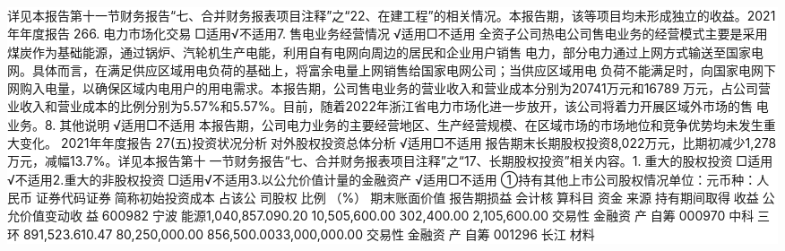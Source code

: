 详见本报告第十一节财务报告“七、合并财务报表项目注释”之“22、在建工程”的相关情况。本报告期，该等项目均未形成独立的收益。2021年年度报告
266.
电力市场化交易
□适用√不适用7.
售电业务经营情况
√适用□不适用
全资子公司热电公司售电业务的经营模式主要是采用煤炭作为基础能源，通过锅炉、汽轮机生产电能，利用自有电网向周边的居民和企业用户销售
电力，部分电力通过上网方式输送至国家电网。具体而言，在满足供应区域用电负荷的基础上，将富余电量上网销售给国家电网公司；当供应区域用电
负荷不能满足时，向国家电网下网购入电量，以确保区域内电用户的用电需求。本报告期，公司售电业务的营业收入和营业成本分别为20741万元和16789
万元，占公司营业收入和营业成本的比例分别为5.57%和5.57%。目前，随着2022年浙江省电力市场化进一步放开，该公司将着力开展区域外市场的售
电业务。8.
其他说明
√适用□不适用
本报告期，公司电力业务的主要经营地区、生产经营规模、在区域市场的市场地位和竞争优势均未发生重大变化。
2021年年度报告
27(五)投资状况分析
对外股权投资总体分析
√适用□不适用
报告期末长期股权投资8,022万元，比期初减少1,278万元，减幅13.7%。详见本报告第十
一节财务报告“七、合并财务报表项目注释”之“17、长期股权投资”相关内容。1.
重大的股权投资
□适用√不适用2.重大的非股权投资
□适用√不适用3.以公允价值计量的金融资产
√适用□不适用
①持有其他上市公司股权情况单位：元币种：人民币
证券代码证券
简称初始投资成本
占该公
司股权
比例
（%）
期末账面价值
报告期损益
会计核
算科目
资金
来源
持有期间取得
收益
公允价值变动收
益
600982
宁波
能源1,040,857.090.20
10,505,600.00
302,400.00
2,105,600.00
交易性
金融资
产
自筹
000970
中科
三环
891,523.610.47
80,250,000.00
856,500.0033,000,000.00
交易性
金融资
产
自筹
001296
长江
材料